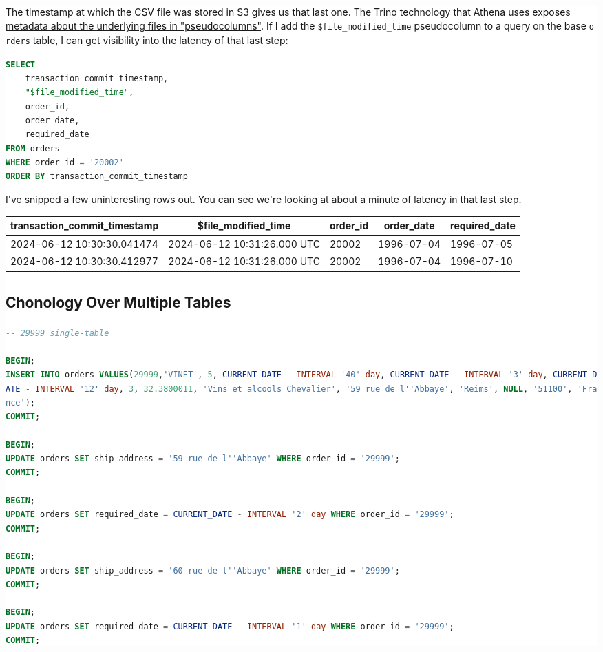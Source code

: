 The timestamp at which the CSV file was stored in S3 gives us that last one. The Trino technology that Athena uses exposes [metadata about the underlying files in "pseudocolumns"](https://trino.io/docs/current/connector/hive.html#metadata-columns). If I add the `$file_modified_time` pseudocolumn to a query on the base `orders` table, I can get visibility into the latency of that last step:

```sql title="Exploring latency with Trino's pseudocolumns"
SELECT
    transaction_commit_timestamp,
    "$file_modified_time",
    order_id,
    order_date,
    required_date
FROM orders
WHERE order_id = '20002'
ORDER BY transaction_commit_timestamp
```

I've snipped a few uninteresting rows out. You can see we're looking at about a minute of latency in that last step.

|transaction_commit_timestamp|$file_modified_time|order_id|order_date|required_date|
|----------------------------|-------------------|--------|----------|-------------|
|2024-06-12 10:30:30.041474|2024-06-12 10:31:26.000 UTC|20002|1996-07-04|1996-07-05|
|2024-06-12 10:30:30.412977|2024-06-12 10:31:26.000 UTC|20002|1996-07-04|1996-07-10|


## Chonology Over Multiple Tables

```sql
-- 29999 single-table

BEGIN;
INSERT INTO orders VALUES(29999,'VINET', 5, CURRENT_DATE - INTERVAL '40' day, CURRENT_DATE - INTERVAL '3' day, CURRENT_DATE - INTERVAL '12' day, 3, 32.3800011, 'Vins et alcools Chevalier', '59 rue de l''Abbaye', 'Reims', NULL, '51100', 'France');
COMMIT;

BEGIN;
UPDATE orders SET ship_address = '59 rue de l''Abbaye' WHERE order_id = '29999';
COMMIT;

BEGIN;
UPDATE orders SET required_date = CURRENT_DATE - INTERVAL '2' day WHERE order_id = '29999';
COMMIT;

BEGIN;
UPDATE orders SET ship_address = '60 rue de l''Abbaye' WHERE order_id = '29999';
COMMIT;

BEGIN;
UPDATE orders SET required_date = CURRENT_DATE - INTERVAL '1' day WHERE order_id = '29999';
COMMIT;
```

